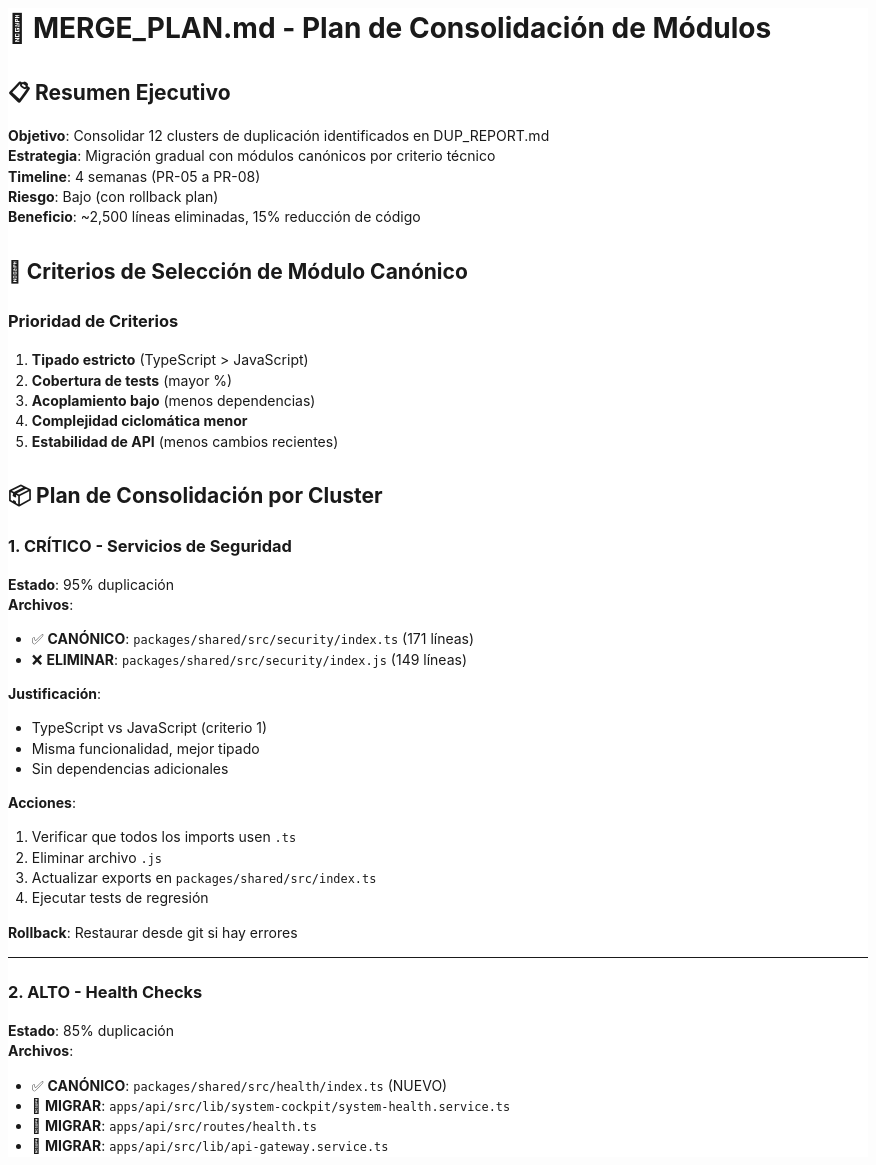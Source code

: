# 🔄 MERGE_PLAN.md - Plan de Consolidación de Módulos

## 📋 Resumen Ejecutivo

**Objetivo**: Consolidar 12 clusters de duplicación identificados en DUP_REPORT.md  
**Estrategia**: Migración gradual con módulos canónicos por criterio técnico  
**Timeline**: 4 semanas (PR-05 a PR-08)  
**Riesgo**: Bajo (con rollback plan)  
**Beneficio**: ~2,500 líneas eliminadas, 15% reducción de código

## 🎯 Criterios de Selección de Módulo Canónico

### Prioridad de Criterios
1. **Tipado estricto** (TypeScript > JavaScript)
2. **Cobertura de tests** (mayor %)
3. **Acoplamiento bajo** (menos dependencias)
4. **Complejidad ciclomática menor**
5. **Estabilidad de API** (menos cambios recientes)

## 📦 Plan de Consolidación por Cluster

### 1. **CRÍTICO** - Servicios de Seguridad
**Estado**: 95% duplicación  
**Archivos**:
- ✅ **CANÓNICO**: `packages/shared/src/security/index.ts` (171 líneas)
- ❌ **ELIMINAR**: `packages/shared/src/security/index.js` (149 líneas)

**Justificación**:
- TypeScript vs JavaScript (criterio 1)
- Misma funcionalidad, mejor tipado
- Sin dependencias adicionales

**Acciones**:
1. Verificar que todos los imports usen `.ts`
2. Eliminar archivo `.js`
3. Actualizar exports en `packages/shared/src/index.ts`
4. Ejecutar tests de regresión

**Rollback**: Restaurar desde git si hay errores

---

### 2. **ALTO** - Health Checks
**Estado**: 85% duplicación  
**Archivos**:
- ✅ **CANÓNICO**: `packages/shared/src/health/index.ts` (NUEVO)
- 🔄 **MIGRAR**: `apps/api/src/lib/system-cockpit/system-health.service.ts`
- 🔄 **MIGRAR**: `apps/api/src/routes/health.ts`
- 🔄 **MIGRAR**: `apps/api/src/lib/api-gateway.service.ts`
